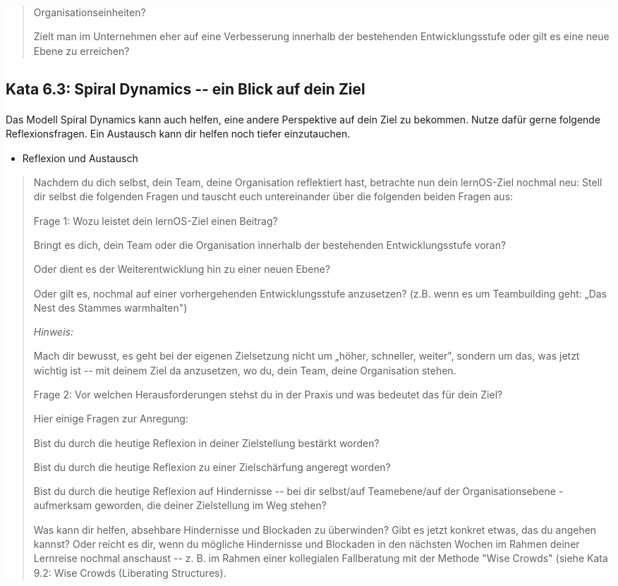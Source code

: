 > Organisationseinheiten?
>
> Zielt man im Unternehmen eher auf eine Verbesserung innerhalb der
> bestehenden Entwicklungsstufe oder gilt es eine neue Ebene zu
> erreichen?

## Kata 6.3: Spiral Dynamics -- ein Blick auf dein Ziel

Das Modell Spiral Dynamics kann auch helfen, eine andere Perspektive auf
dein Ziel zu bekommen. Nutze dafür gerne folgende Reflexionsfragen. Ein
Austausch kann dir helfen noch tiefer einzutauchen.

-   Reflexion und Austausch

> Nachdem du dich selbst, dein Team, deine Organisation reflektiert
> hast, betrachte nun dein lernOS-Ziel nochmal neu: Stell dir selbst die
> folgenden Fragen und tauscht euch untereinander über die folgenden
> beiden Fragen aus:
>
> Frage 1: Wozu leistet dein lernOS-Ziel einen Beitrag?
>
> Bringt es dich, dein Team oder die Organisation innerhalb der
> bestehenden Entwicklungsstufe voran?
>
> Oder dient es der Weiterentwicklung hin zu einer neuen Ebene?
>
> Oder gilt es, nochmal auf einer vorhergehenden Entwicklungsstufe
> anzusetzen? (z.B. wenn es um Teambuilding geht: „Das Nest des Stammes
> warmhalten")
>
> *Hinweis:*
>
> Mach dir bewusst, es geht bei der eigenen Zielsetzung nicht um „höher,
> schneller, weiter", sondern um das, was jetzt wichtig ist -- mit
> deinem Ziel da anzusetzen, wo du, dein Team, deine Organisation
> stehen.
>
> Frage 2: Vor welchen Herausforderungen stehst du in der Praxis und was
> bedeutet das für dein Ziel?
>
> Hier einige Fragen zur Anregung:
>
> Bist du durch die heutige Reflexion in deiner Zielstellung bestärkt
> worden?
>
> Bist du durch die heutige Reflexion zu einer Zielschärfung angeregt
> worden?
>
> Bist du durch die heutige Reflexion auf Hindernisse -- bei dir
> selbst/auf Teamebene/auf der Organisationsebene - aufmerksam geworden,
> die deiner Zielstellung im Weg stehen?
>
> Was kann dir helfen, absehbare Hindernisse und Blockaden zu
> überwinden? Gibt es jetzt konkret etwas, das du angehen kannst? Oder
> reicht es dir, wenn du mögliche Hindernisse und Blockaden in den
> nächsten Wochen im Rahmen deiner Lernreise nochmal anschaust -- z. B.
> im Rahmen einer kollegialen Fallberatung mit der Methode "Wise Crowds"
> (siehe Kata 9.2: Wise Crowds (Liberating Structures).



